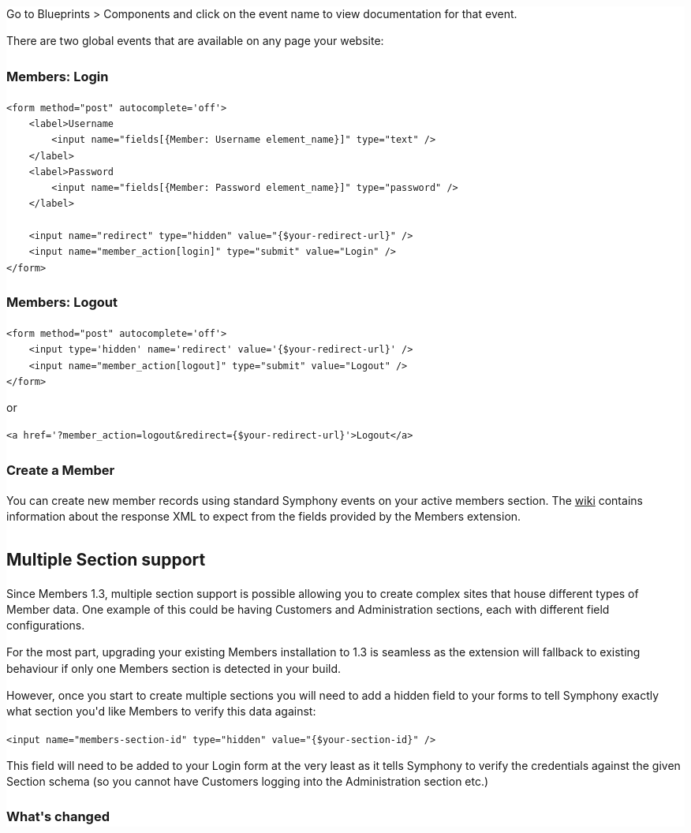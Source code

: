 Go to Blueprints > Components and click on the event name to view documentation for that event.

There are two global events that are available on any page your website:

### Members: Login

	<form method="post" autocomplete='off'>
		<label>Username
			<input name="fields[{Member: Username element_name}]" type="text" />
		</label>
		<label>Password
			<input name="fields[{Member: Password element_name}]" type="password" />
		</label>

		<input name="redirect" type="hidden" value="{$your-redirect-url}" />
		<input name="member_action[login]" type="submit" value="Login" />
	</form>

### Members: Logout

	<form method="post" autocomplete='off'>
		<input type='hidden' name='redirect' value='{$your-redirect-url}' />
		<input name="member_action[logout]" type="submit" value="Logout" />
	</form>

or

	<a href='?member_action=logout&redirect={$your-redirect-url}'>Logout</a>

### Create a Member

You can create new member records using standard Symphony events on your active members section. The [wiki](https://github.com/symphonycms/members/wiki/Members%3A-New) contains information about the response XML to expect from the fields provided by the Members extension.

## Multiple Section support

Since Members 1.3, multiple section support is possible allowing you to create complex sites that house different types of Member data. One example of this could be having Customers and Administration sections, each with different field configurations.

For the most part, upgrading your existing Members installation to 1.3 is seamless as the extension will fallback to existing behaviour if only one Members section is detected in your build.

However, once you start to create multiple sections you will need to add a hidden field to your forms to tell Symphony exactly what section you'd like Members to verify this data against:

	<input name="members-section-id" type="hidden" value="{$your-section-id}" />

This field will need to be added to your Login form at the very least as it tells Symphony to verify the credentials against the given Section schema (so you cannot have Customers logging into the Administration section etc.)

### What's changed

